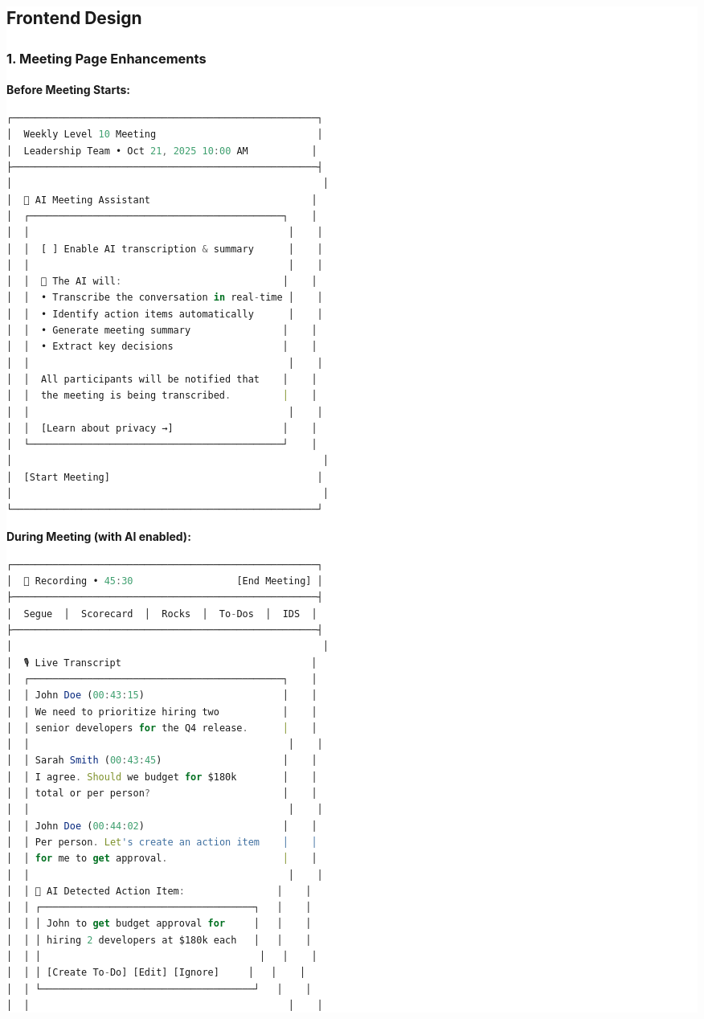 
## Frontend Design

### 1. Meeting Page Enhancements

**Before Meeting Starts:**
```jsx
┌─────────────────────────────────────────────────────┐
│  Weekly Level 10 Meeting                            │
│  Leadership Team • Oct 21, 2025 10:00 AM           │
├─────────────────────────────────────────────────────┤
│                                                      │
│  🤖 AI Meeting Assistant                            │
│  ┌────────────────────────────────────────────┐    │
│  │                                             │    │
│  │  [ ] Enable AI transcription & summary      │    │
│  │                                             │    │
│  │  📝 The AI will:                            │    │
│  │  • Transcribe the conversation in real-time │    │
│  │  • Identify action items automatically      │    │
│  │  • Generate meeting summary                │    │
│  │  • Extract key decisions                   │    │
│  │                                             │    │
│  │  All participants will be notified that    │    │
│  │  the meeting is being transcribed.         │    │
│  │                                             │    │
│  │  [Learn about privacy →]                   │    │
│  └────────────────────────────────────────────┘    │
│                                                      │
│  [Start Meeting]                                    │
│                                                      │
└─────────────────────────────────────────────────────┘
```

**During Meeting (with AI enabled):**
```jsx
┌─────────────────────────────────────────────────────┐
│  🔴 Recording • 45:30                  [End Meeting] │
├─────────────────────────────────────────────────────┤
│  Segue  │  Scorecard  │  Rocks  │  To-Dos  │  IDS  │
├─────────────────────────────────────────────────────┤
│                                                      │
│  🎙️ Live Transcript                                 │
│  ┌────────────────────────────────────────────┐    │
│  │ John Doe (00:43:15)                        │    │
│  │ We need to prioritize hiring two           │    │
│  │ senior developers for the Q4 release.      │    │
│  │                                             │    │
│  │ Sarah Smith (00:43:45)                     │    │
│  │ I agree. Should we budget for $180k        │    │
│  │ total or per person?                       │    │
│  │                                             │    │
│  │ John Doe (00:44:02)                        │    │
│  │ Per person. Let's create an action item    │    │
│  │ for me to get approval.                    │    │
│  │                                             │    │
│  │ 🤖 AI Detected Action Item:                │    │
│  │ ┌─────────────────────────────────────┐   │    │
│  │ │ John to get budget approval for     │   │    │
│  │ │ hiring 2 developers at $180k each   │   │    │
│  │ │                                      │   │    │
│  │ │ [Create To-Do] [Edit] [Ignore]     │   │    │
│  │ └─────────────────────────────────────┘   │    │
│  │                                             │    │
```